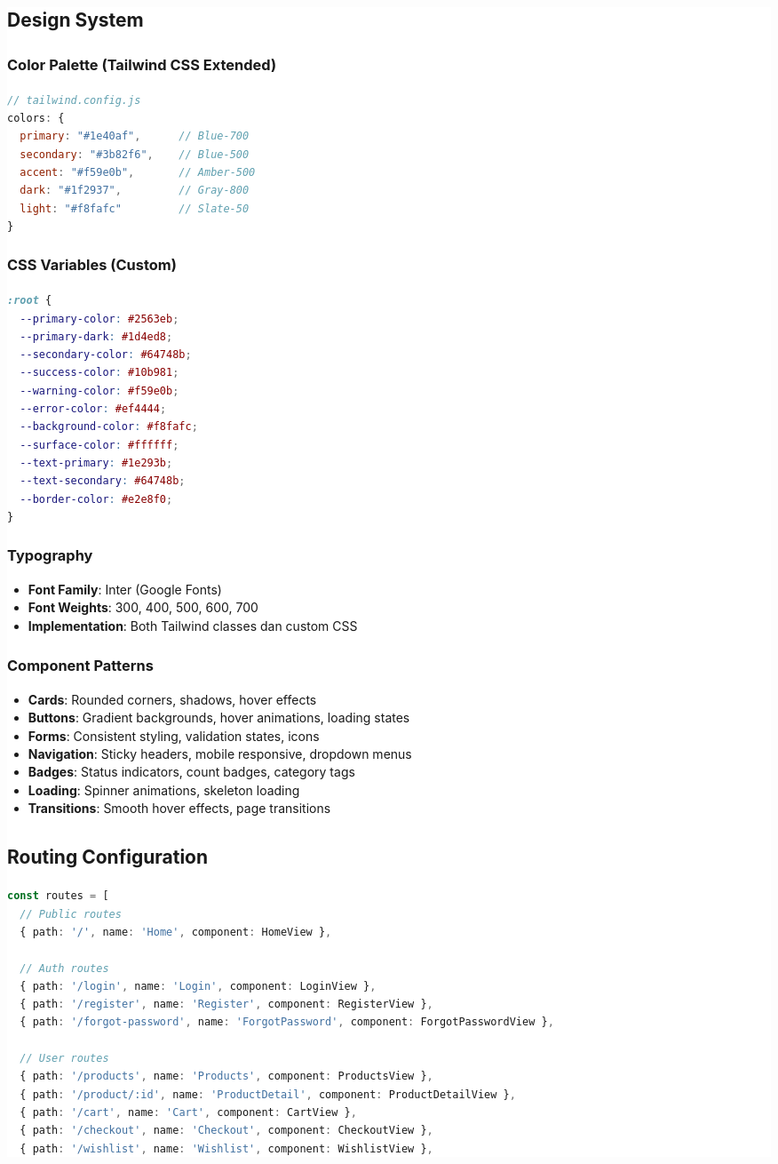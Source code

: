 ## Design System

### Color Palette (Tailwind CSS Extended)
```javascript
// tailwind.config.js
colors: {
  primary: "#1e40af",      // Blue-700
  secondary: "#3b82f6",    // Blue-500
  accent: "#f59e0b",       // Amber-500
  dark: "#1f2937",         // Gray-800
  light: "#f8fafc"         // Slate-50
}
```

### CSS Variables (Custom)
```css
:root {
  --primary-color: #2563eb;
  --primary-dark: #1d4ed8;
  --secondary-color: #64748b;
  --success-color: #10b981;
  --warning-color: #f59e0b;
  --error-color: #ef4444;
  --background-color: #f8fafc;
  --surface-color: #ffffff;
  --text-primary: #1e293b;
  --text-secondary: #64748b;
  --border-color: #e2e8f0;
}
```

### Typography
- **Font Family**: Inter (Google Fonts)
- **Font Weights**: 300, 400, 500, 600, 700
- **Implementation**: Both Tailwind classes dan custom CSS

### Component Patterns
- **Cards**: Rounded corners, shadows, hover effects
- **Buttons**: Gradient backgrounds, hover animations, loading states
- **Forms**: Consistent styling, validation states, icons
- **Navigation**: Sticky headers, mobile responsive, dropdown menus
- **Badges**: Status indicators, count badges, category tags
- **Loading**: Spinner animations, skeleton loading
- **Transitions**: Smooth hover effects, page transitions

## Routing Configuration
```typescript
const routes = [
  // Public routes
  { path: '/', name: 'Home', component: HomeView },
  
  // Auth routes
  { path: '/login', name: 'Login', component: LoginView },
  { path: '/register', name: 'Register', component: RegisterView },
  { path: '/forgot-password', name: 'ForgotPassword', component: ForgotPasswordView },

  // User routes
  { path: '/products', name: 'Products', component: ProductsView },
  { path: '/product/:id', name: 'ProductDetail', component: ProductDetailView },
  { path: '/cart', name: 'Cart', component: CartView },
  { path: '/checkout', name: 'Checkout', component: CheckoutView },
  { path: '/wishlist', name: 'Wishlist', component: WishlistView },
```